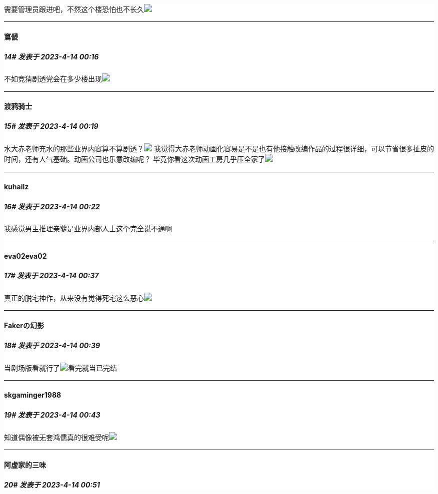 需要管理员跟进吧，不然这个楼恐怕也不长久<img src="https://static.saraba1st.com/image/smiley/face2017/021.png" referrerpolicy="no-referrer">

*****

####  窵傂  
##### 14#       发表于 2023-4-14 00:16

不如竞猜剧透党会在多少楼出现<img src="https://static.saraba1st.com/image/smiley/face2017/066.png" referrerpolicy="no-referrer">

*****

####  渡鸦骑士  
##### 15#       发表于 2023-4-14 00:19

水大赤老师充水的那些业界内容算不算剧透？<img src="https://static.saraba1st.com/image/smiley/face2017/010.png" referrerpolicy="no-referrer">
我觉得大赤老师动画化容易是不是也有他接触改编作品的过程很详细，可以节省很多扯皮的时间，还有人气基础。动画公司也乐意改编呢？
毕竟你看这次动画工房几乎压全家了<img src="https://static.saraba1st.com/image/smiley/face2017/009.gif" referrerpolicy="no-referrer">

*****

####  kuhailz  
##### 16#       发表于 2023-4-14 00:22

我感觉男主推理亲爹是业界内部人士这个完全说不通啊

*****

####  eva02eva02  
##### 17#       发表于 2023-4-14 00:37

真正的脱宅神作，从来没有觉得死宅这么恶心<img src="https://static.saraba1st.com/image/smiley/face2017/065.png" referrerpolicy="no-referrer">

*****

####  Fakerの幻影  
##### 18#       发表于 2023-4-14 00:39

当剧场版看就行了<img src="https://static.saraba1st.com/image/smiley/face2017/067.png" referrerpolicy="no-referrer">看完就当已完结

*****

####  skgaminger1988  
##### 19#       发表于 2023-4-14 00:43

知道偶像被无套鸿儒真的很难受呢<img src="https://static.saraba1st.com/image/smiley/face2017/067.png" referrerpolicy="no-referrer">

*****

####  阿虚家的三味  
##### 20#       发表于 2023-4-14 00:51

